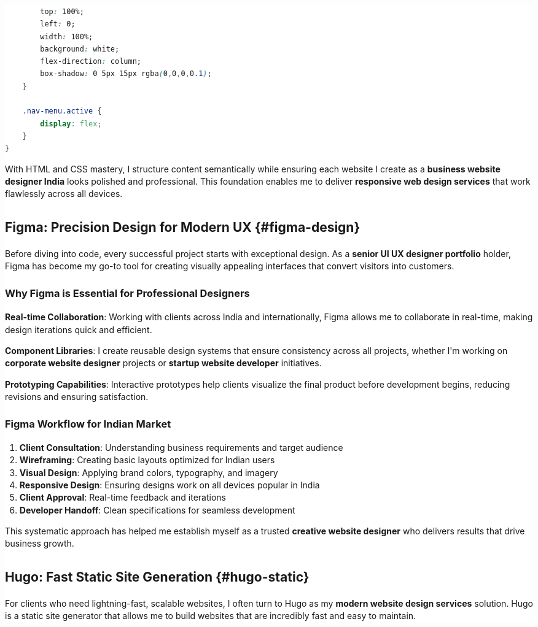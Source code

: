 ```css
        top: 100%;
        left: 0;
        width: 100%;
        background: white;
        flex-direction: column;
        box-shadow: 0 5px 15px rgba(0,0,0,0.1);
    }
    
    .nav-menu.active {
        display: flex;
    }
}
```

With HTML and CSS mastery, I structure content semantically while ensuring each website I create as a **business website designer India** looks polished and professional. This foundation enables me to deliver **responsive web design services** that work flawlessly across all devices.

## Figma: Precision Design for Modern UX {#figma-design}

Before diving into code, every successful project starts with exceptional design. As a **senior UI UX designer portfolio** holder, Figma has become my go-to tool for creating visually appealing interfaces that convert visitors into customers.

### Why Figma is Essential for Professional Designers

**Real-time Collaboration**: Working with clients across India and internationally, Figma allows me to collaborate in real-time, making design iterations quick and efficient.

**Component Libraries**: I create reusable design systems that ensure consistency across all projects, whether I'm working on **corporate website designer** projects or **startup website developer** initiatives.

**Prototyping Capabilities**: Interactive prototypes help clients visualize the final product before development begins, reducing revisions and ensuring satisfaction.

### Figma Workflow for Indian Market

1. **Client Consultation**: Understanding business requirements and target audience
2. **Wireframing**: Creating basic layouts optimized for Indian users
3. **Visual Design**: Applying brand colors, typography, and imagery
4. **Responsive Design**: Ensuring designs work on all devices popular in India
5. **Client Approval**: Real-time feedback and iterations
6. **Developer Handoff**: Clean specifications for seamless development

This systematic approach has helped me establish myself as a trusted **creative website designer** who delivers results that drive business growth.

## Hugo: Fast Static Site Generation {#hugo-static}

For clients who need lightning-fast, scalable websites, I often turn to Hugo as my **modern website design services** solution. Hugo is a static site generator that allows me to build websites that are incredibly fast and easy to maintain.
